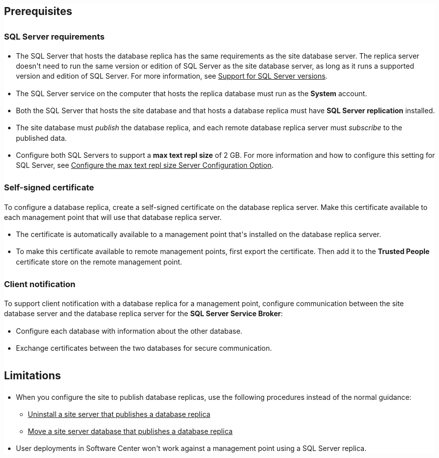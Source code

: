## Prerequisites

### SQL Server requirements

- The SQL Server that hosts the database replica has the same requirements as the site database server. The replica server doesn't need to run the same version or edition of SQL Server as the site database server, as long as it runs a supported version and edition of SQL Server. For more information, see [Support for SQL Server versions](../../../../core/plan-design/configs/support-for-sql-server-versions.md).

- The SQL Server service on the computer that hosts the replica database must run as the **System** account.

- Both the SQL Server that hosts the site database and that hosts a database replica must have **SQL Server replication** installed.

- The site database must *publish* the database replica, and each remote database replica server must *subscribe* to the published data.

- Configure both SQL Servers to support a **max text repl size** of 2 GB. For more information and how to configure this setting for SQL Server, see [Configure the max text repl size Server Configuration Option](/sql/database-engine/configure-windows/configure-the-max-text-repl-size-server-configuration-option).

### Self-signed certificate

To configure a database replica, create a self-signed certificate on the database replica server. Make this certificate available to each management point that will use that database replica server.

- The certificate is automatically available to a management point that's installed on the database replica server.

- To make this certificate available to remote management points, first export the certificate. Then add it to the **Trusted People** certificate store on the remote management point.

### Client notification

To support client notification with a database replica for a management point, configure communication between the site database server and the database replica server for the **SQL Server Service Broker**:

- Configure each database with information about the other database.

- Exchange certificates between the two databases for secure communication.

## Limitations

- When you configure the site to publish database replicas, use the following procedures instead of the normal guidance:

  - [Uninstall a site server that publishes a database replica](#BKMK_DBReplicaOps_Uninstall)

  - [Move a site server database that publishes a database replica](#BKMK_DBReplicaOps_Move)

- User deployments in Software Center won't work against a management point using a SQL Server replica. 
